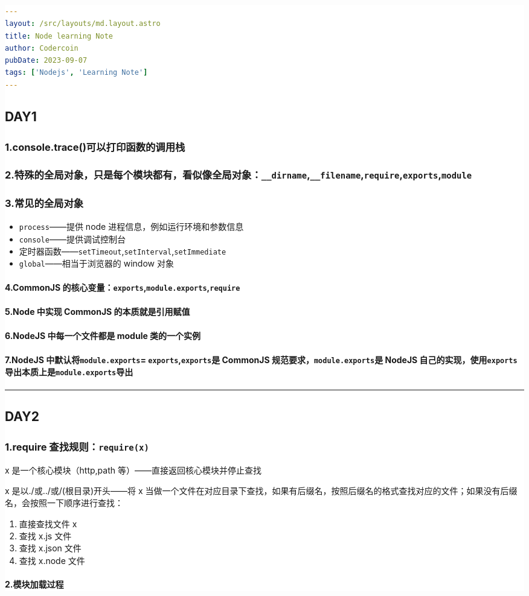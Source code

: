 ```yaml
---
layout: /src/layouts/md.layout.astro
title: Node learning Note
author: Codercoin
pubDate: 2023-09-07
tags: ['Nodejs', 'Learning Note']
---
```


## DAY1

### 1.console.trace()可以打印函数的调用栈

### 2.特殊的全局对象，只是每个模块都有，看似像全局对象：`__dirname`,`__filename`,`require`,`exports`,`module`

### 3.常见的全局对象

- `process`——提供 node 进程信息，例如运行环境和参数信息
- `console`——提供调试控制台
- 定时器函数——`setTimeout`,`setInterval`,`setImmediate`
- `global`——相当于浏览器的 window 对象

#### 4.CommonJS 的核心变量：`exports`,`module.exports`,`require`

#### 5.Node 中实现 CommonJS 的本质就是引用赋值

#### 6.NodeJS 中每一个文件都是 module 类的一个实例

#### 7.NodeJS 中默认将`module.exports`= `exports`,`exports`是 CommonJS 规范要求，`module.exports`是 NodeJS 自己的实现，使用`exports`导出本质上是`module.exports`导出

---

## DAY2

### 1.require 查找规则：`require(x)`

x 是一个核心模块（http,path 等）——直接返回核心模块并停止查找

x 是以./或../或/(根目录)开头——将 x 当做一个文件在对应目录下查找，如果有后缀名，按照后缀名的格式查找对应的文件；如果没有后缀名，会按照一下顺序进行查找：

1. 直接查找文件 x
2. 查找 x.js 文件
3. 查找 x.json 文件
4. 查找 x.node 文件

#### 2.模块加载过程
